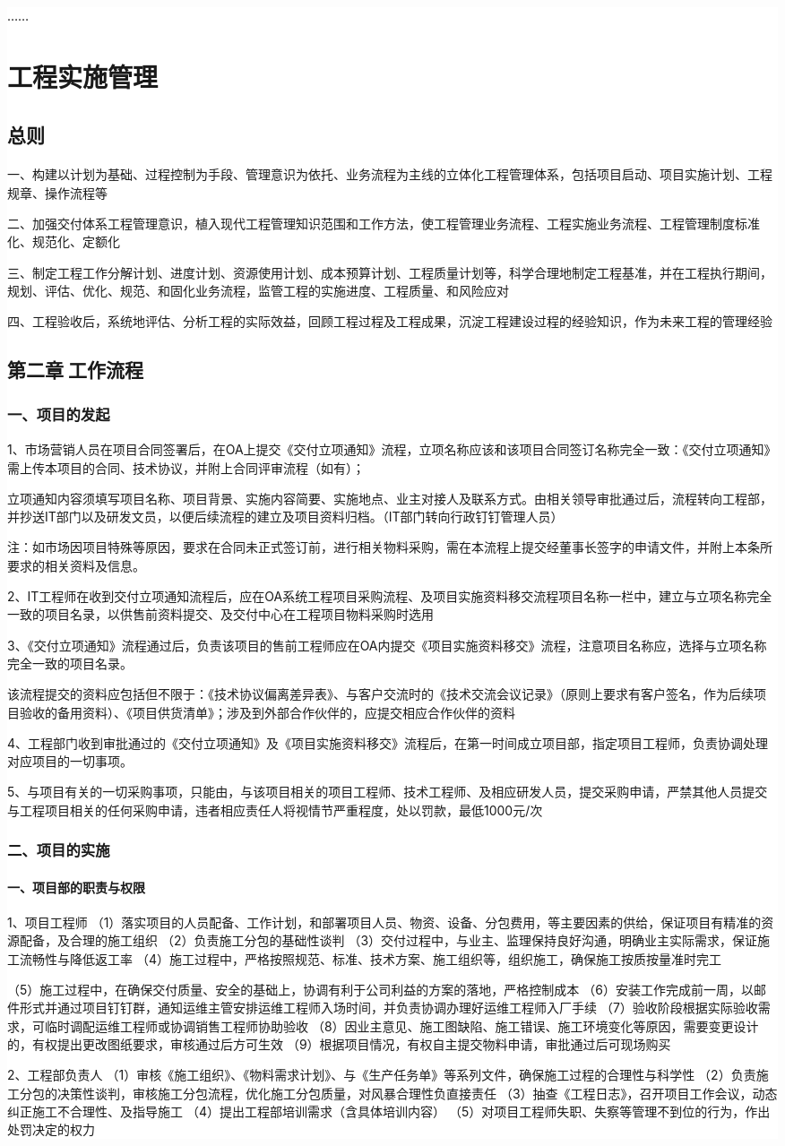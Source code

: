 ……

# 工程实施管理

## 总则

一、构建以计划为基础、过程控制为手段、管理意识为依托、业务流程为主线的立体化工程管理体系，包括项目启动、项目实施计划、工程规章、操作流程等

二、加强交付体系工程管理意识，植入现代工程管理知识范围和工作方法，使工程管理业务流程、工程实施业务流程、工程管理制度标准化、规范化、定额化

三、制定工程工作分解计划、进度计划、资源使用计划、成本预算计划、工程质量计划等，科学合理地制定工程基准，并在工程执行期间，规划、评估、优化、规范、和固化业务流程，监管工程的实施进度、工程质量、和风险应对

四、工程验收后，系统地评估、分析工程的实际效益，回顾工程过程及工程成果，沉淀工程建设过程的经验知识，作为未来工程的管理经验

## 第二章 工作流程

### 一、项目的发起

1、市场营销人员在项目合同签署后，在OA上提交《交付立项通知》流程，立项名称应该和该项目合同签订名称完全一致：《交付立项通知》需上传本项目的合同、技术协议，并附上合同评审流程（如有）；

立项通知内容须填写项目名称、项目背景、实施内容简要、实施地点、业主对接人及联系方式。由相关领导审批通过后，流程转向工程部，并抄送IT部门以及研发文员，以便后续流程的建立及项目资料归档。（IT部门转向行政钉钉管理人员）

注：如市场因项目特殊等原因，要求在合同未正式签订前，进行相关物料采购，需在本流程上提交经董事长签字的申请文件，并附上本条所要求的相关资料及信息。

2、IT工程师在收到交付立项通知流程后，应在OA系统工程项目采购流程、及项目实施资料移交流程项目名称一栏中，建立与立项名称完全一致的项目名录，以供售前资料提交、及交付中心在工程项目物料采购时选用

3、《交付立项通知》流程通过后，负责该项目的售前工程师应在OA内提交《项目实施资料移交》流程，注意项目名称应，选择与立项名称完全一致的项目名录。

该流程提交的资料应包括但不限于：《技术协议偏离差异表》、与客户交流时的《技术交流会议记录》（原则上要求有客户签名，作为后续项目验收的备用资料）、《项目供货清单》；涉及到外部合作伙伴的，应提交相应合作伙伴的资料

4、工程部门收到审批通过的《交付立项通知》及《项目实施资料移交》流程后，在第一时间成立项目部，指定项目工程师，负责协调处理对应项目的一切事项。

5、与项目有关的一切采购事项，只能由，与该项目相关的项目工程师、技术工程师、及相应研发人员，提交采购申请，严禁其他人员提交与工程项目相关的任何采购申请，违者相应责任人将视情节严重程度，处以罚款，最低1000元/次

### 二、项目的实施

#### 一、项目部的职责与权限

1、项目工程师
（1）落实项目的人员配备、工作计划，和部署项目人员、物资、设备、分包费用，等主要因素的供给，保证项目有精准的资源配备，及合理的施工组织
（2）负责施工分包的基础性谈判
（3）交付过程中，与业主、监理保持良好沟通，明确业主实际需求，保证施工流畅性与降低返工率
（4）施工过程中，严格按照规范、标准、技术方案、施工组织等，组织施工，确保施工按质按量准时完工

（5）施工过程中，在确保交付质量、安全的基础上，协调有利于公司利益的方案的落地，严格控制成本
（6）安装工作完成前一周，以邮件形式并通过项目钉钉群，通知运维主管安排运维工程师入场时间，并负责协调办理好运维工程师入厂手续
（7）验收阶段根据实际验收需求，可临时调配运维工程师或协调销售工程师协助验收
（8）因业主意见、施工图缺陷、施工错误、施工环境变化等原因，需要变更设计的，有权提出更改图纸要求，审核通过后方可生效
（9）根据项目情况，有权自主提交物料申请，审批通过后可现场购买

2、工程部负责人
（1）审核《施工组织》、《物料需求计划》、与《生产任务单》等系列文件，确保施工过程的合理性与科学性
（2）负责施工分包的决策性谈判，审核施工分包流程，优化施工分包质量，对风暴合理性负直接责任
（3）抽查《工程日志》，召开项目工作会议，动态纠正施工不合理性、及指导施工
（4）提出工程部培训需求（含具体培训内容）
（5）对项目工程师失职、失察等管理不到位的行为，作出处罚决定的权力
